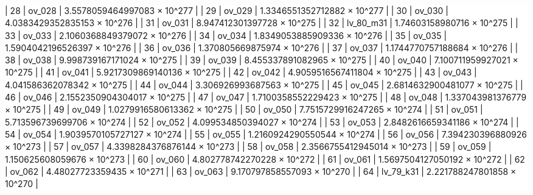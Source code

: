 | 28 | ov_028 | 3.5578059464997083 × 10^277 |
| 29 | ov_029 | 1.3346551352712882 × 10^277 |
| 30 | ov_030 | 4.0383429352835153 × 10^276 |
| 31 | ov_031 | 8.947412301397728 × 10^275 |
| 32 | lv_80_m31 | 1.74603158980716 × 10^275 |
| 33 | ov_033 | 2.1060368849379072 × 10^276 |
| 34 | ov_034 | 1.8349053885909336 × 10^276 |
| 35 | ov_035 | 1.5904042196526397 × 10^276 |
| 36 | ov_036 | 1.370805669875974 × 10^276 |
| 37 | ov_037 | 1.1744770757188684 × 10^276 |
| 38 | ov_038 | 9.998739167171024 × 10^275 |
| 39 | ov_039 | 8.455337891082965 × 10^275 |
| 40 | ov_040 | 7.100711959927021 × 10^275 |
| 41 | ov_041 | 5.9217309869140136 × 10^275 |
| 42 | ov_042 | 4.9059516567411804 × 10^275 |
| 43 | ov_043 | 4.041586362078342 × 10^275 |
| 44 | ov_044 | 3.306926993687563 × 10^275 |
| 45 | ov_045 | 2.6814632900481077 × 10^275 |
| 46 | ov_046 | 2.1552350904304017 × 10^275 |
| 47 | ov_047 | 1.7100358552229423 × 10^275 |
| 48 | ov_048 | 1.337043981376779 × 10^275 |
| 49 | ov_049 | 1.0279916580613362 × 10^275 |
| 50 | ov_050 | 7.7515729916247265 × 10^274 |
| 51 | ov_051 | 5.713596739699706 × 10^274 |
| 52 | ov_052 | 4.099534850394027 × 10^274 |
| 53 | ov_053 | 2.8482616659341186 × 10^274 |
| 54 | ov_054 | 1.9039570105727127 × 10^274 |
| 55 | ov_055 | 1.2160924290550544 × 10^274 |
| 56 | ov_056 | 7.394230396880926 × 10^273 |
| 57 | ov_057 | 4.3398284376876144 × 10^273 |
| 58 | ov_058 | 2.3566755412945014 × 10^273 |
| 59 | ov_059 | 1.150625608059676 × 10^273 |
| 60 | ov_060 | 4.802778742270228 × 10^272 |
| 61 | ov_061 | 1.5697504127050192 × 10^272 |
| 62 | ov_062 | 4.48027723359435 × 10^271 |
| 63 | ov_063 | 9.170797858557093 × 10^270 |
| 64 | lv_79_k31 | 2.221788247801858 × 10^270 |